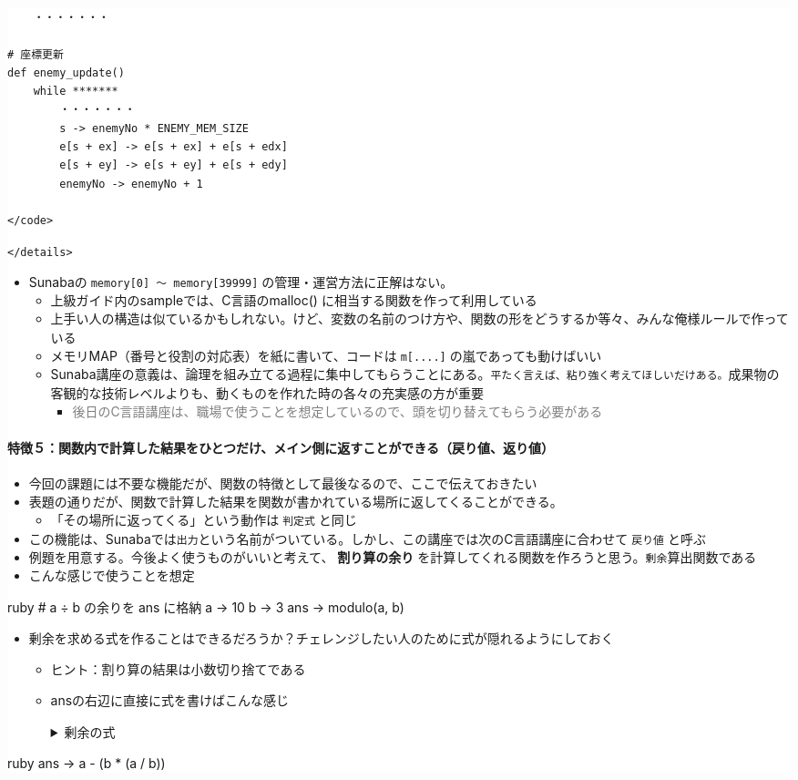         ・・・・・・・
    
    # 座標更新
    def enemy_update()
        while *******
            ・・・・・・・
            s -> enemyNo * ENEMY_MEM_SIZE
            e[s + ex] -> e[s + ex] + e[s + edx]
            e[s + ey] -> e[s + ey] + e[s + edy]
            enemyNo -> enemyNo + 1

    </code>
</pre>

    </details>
- Sunabaの `memory[0] ～ memory[39999]` の管理・運営方法に正解はない。
    - 上級ガイド内のsampleでは、C言語のmalloc() に相当する関数を作って利用している
    - 上手い人の構造は似ているかもしれない。けど、変数の名前のつけ方や、関数の形をどうするか等々、みんな俺様ルールで作っている
    - メモリMAP（番号と役割の対応表）を紙に書いて、コードは `m[....]` の嵐であっても動けばいい
    - Sunaba講座の意義は、論理を組み立てる過程に集中してもらうことにある。`平たく言えば、粘り強く考えてほしいだけある。`成果物の客観的な技術レベルよりも、動くものを作れた時の各々の充実感の方が重要
        <font color="gray">
        - 後日のC言語講座は、職場で使うことを想定しているので、頭を切り替えてもらう必要がある</font>
    
#### 特徴５：関数内で計算した結果をひとつだけ、メイン側に返すことができる（戻り値、返り値）
- 今回の課題には不要な機能だが、関数の特徴として最後なるので、ここで伝えておきたい
- 表題の通りだが、関数で計算した結果を関数が書かれている場所に返してくることができる。
    - 「その場所に返ってくる」という動作は `判定式` と同じ
- この機能は、Sunabaでは`出力`という名前がついている。しかし、この講座では次のC言語講座に合わせて `戻り値` と呼ぶ
- 例題を用意する。今後よく使うものがいいと考えて、 **割り算の余り** を計算してくれる関数を作ろうと思う。`剰余`算出関数である
- こんな感じで使うことを想定
    </code>
</pre>
ruby
    # a ÷ b の余りを ans に格納
    a -> 10
    b -> 3
    ans -> modulo(a, b)
    </code>
</pre>

- 剰余を求める式を作ることはできるだろうか？チェレンジしたい人のために式が隠れるようにしておく
    - ヒント：割り算の結果は小数切り捨てである
    - ansの右辺に直接に式を書けばこんな感じ
        <details><summary>剰余の式</summary>

        </code>
</pre>
ruby
        ans -> a - (b * (a / b))
        </code>
</pre>
